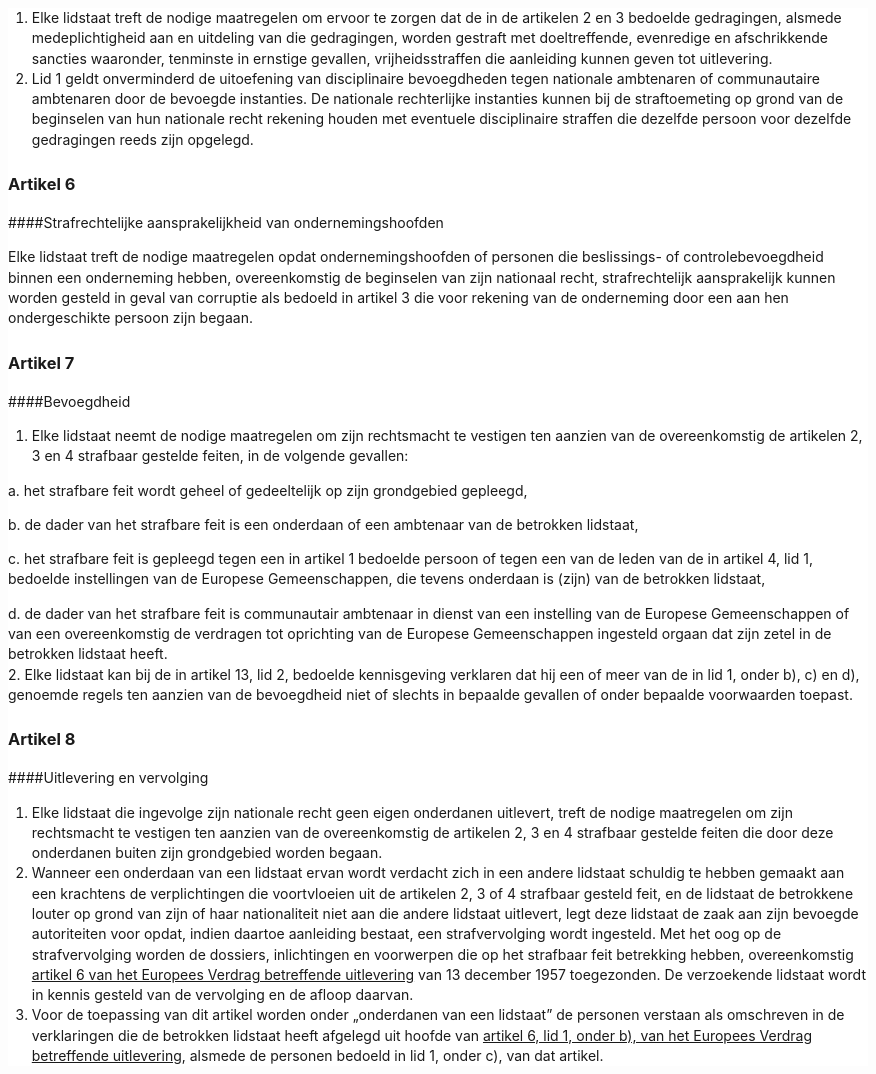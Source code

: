 1.   Elke lidstaat treft de nodige maatregelen om ervoor te zorgen dat de in de artikelen 2 en 3 bedoelde gedragingen, alsmede medeplichtigheid aan en uitdeling van die gedragingen, worden gestraft met doeltreffende, evenredige en afschrikkende sancties waaronder, tenminste in ernstige gevallen, vrijheidsstraffen die aanleiding kunnen geven tot uitlevering.   
2.   Lid 1 geldt onverminderd de uitoefening van disciplinaire bevoegdheden tegen nationale ambtenaren of communautaire ambtenaren door de bevoegde instanties. De nationale rechterlijke instanties kunnen bij de straftoemeting op grond van de beginselen van hun nationale recht rekening houden met eventuele disciplinaire straffen die dezelfde persoon voor dezelfde gedragingen reeds zijn opgelegd.  

### Artikel  6  

####Strafrechtelijke aansprakelijkheid van ondernemingshoofden

Elke lidstaat treft de nodige maatregelen opdat ondernemingshoofden of personen die beslissings- of controlebevoegdheid binnen een onderneming hebben, overeenkomstig de beginselen van zijn nationaal recht, strafrechtelijk aansprakelijk kunnen worden gesteld in geval van corruptie als bedoeld in artikel 3 die voor rekening van de onderneming door een aan hen ondergeschikte persoon zijn begaan. 

### Artikel  7  

####Bevoegdheid

1.   Elke lidstaat neemt de nodige maatregelen om zijn rechtsmacht te vestigen ten aanzien van de overeenkomstig de artikelen 2, 3 en 4 strafbaar gestelde feiten, in de volgende gevallen: 

a. het strafbare feit wordt geheel of gedeeltelijk op zijn grondgebied gepleegd,   

b. de dader van het strafbare feit is een onderdaan of een ambtenaar van de betrokken lidstaat,  

c. het strafbare feit is gepleegd tegen een in artikel 1 bedoelde persoon of tegen een van de leden van de in artikel 4, lid 1, bedoelde instellingen van de Europese Gemeenschappen, die tevens onderdaan is (zijn) van de betrokken lidstaat,  

d. de dader van het strafbare feit is communautair ambtenaar in dienst van een instelling van de Europese Gemeenschappen of van een overeenkomstig de verdragen tot oprichting van de Europese Gemeenschappen ingesteld orgaan dat zijn zetel in de betrokken lidstaat heeft.     
2.   Elke lidstaat kan bij de in artikel 13, lid 2, bedoelde kennisgeving verklaren dat hij een of meer van de in lid 1, onder b), c) en d), genoemde regels ten aanzien van de bevoegdheid niet of slechts in bepaalde gevallen of onder bepaalde voorwaarden toepast.  

### Artikel  8  

####Uitlevering en vervolging

1.   Elke lidstaat die ingevolge zijn nationale recht geen eigen onderdanen uitlevert, treft de nodige maatregelen om zijn rechtsmacht te vestigen ten aanzien van de overeenkomstig de artikelen 2, 3 en 4 strafbaar gestelde feiten die door deze onderdanen buiten zijn grondgebied worden begaan.   
2.   Wanneer een onderdaan van een lidstaat ervan wordt verdacht zich in een andere lidstaat schuldig te hebben gemaakt aan een krachtens de verplichtingen die voortvloeien uit de artikelen 2, 3 of 4 strafbaar gesteld feit, en de lidstaat de betrokkene louter op grond van zijn of haar nationaliteit niet aan die andere lidstaat uitlevert, legt deze lidstaat de zaak aan zijn bevoegde autoriteiten voor opdat, indien daartoe aanleiding bestaat, een strafvervolging wordt ingesteld. Met het oog op de strafvervolging worden de dossiers, inlichtingen en voorwerpen die op het strafbaar feit betrekking hebben, overeenkomstig [artikel 6 van het Europees Verdrag betreffende uitlevering](../../../../../../../../../../../../../../../../verdrag/european/convention/on/extradition/BWBV0001010/README.md) van 13 december 1957 toegezonden. De verzoekende lidstaat wordt in kennis gesteld van de vervolging en de afloop daarvan.   
3.   Voor de toepassing van dit artikel worden onder „onderdanen van een lidstaat” de personen verstaan als omschreven in de verklaringen die de betrokken lidstaat heeft afgelegd uit hoofde van [artikel 6, lid 1, onder b), van het Europees Verdrag betreffende uitlevering](../../../../../../../../../../../../../../../../verdrag/european/convention/on/extradition/BWBV0001010/README.md), alsmede de personen bedoeld in lid 1, onder c), van dat artikel.  
